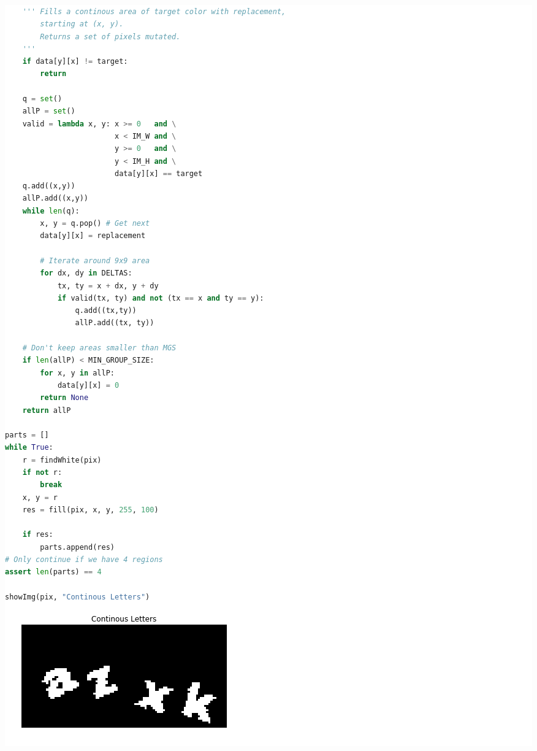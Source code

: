 ```python
    ''' Fills a continous area of target color with replacement,
        starting at (x, y).
        Returns a set of pixels mutated.
    '''
    if data[y][x] != target:
        return

    q = set()
    allP = set()
    valid = lambda x, y: x >= 0   and \
                         x < IM_W and \
                         y >= 0   and \
                         y < IM_H and \
                         data[y][x] == target
    q.add((x,y))
    allP.add((x,y))
    while len(q):
        x, y = q.pop() # Get next
        data[y][x] = replacement

        # Iterate around 9x9 area
        for dx, dy in DELTAS:
            tx, ty = x + dx, y + dy
            if valid(tx, ty) and not (tx == x and ty == y):
                q.add((tx,ty))
                allP.add((tx, ty))

    # Don't keep areas smaller than MGS
    if len(allP) < MIN_GROUP_SIZE:
        for x, y in allP:
            data[y][x] = 0
        return None
    return allP

parts = []
while True:
    r = findWhite(pix)
    if not r:
        break
    x, y = r
    res = fill(pix, x, y, 255, 100)

    if res:
        parts.append(res)
# Only continue if we have 4 regions
assert len(parts) == 4

showImg(pix, "Continous Letters")
```

![](img/letters.png)
